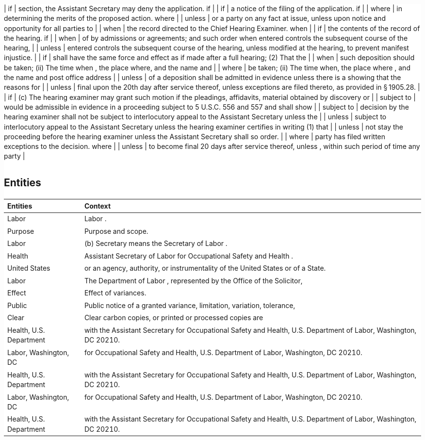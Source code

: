 | if          | section, the Assistant Secretary may deny the application. if                                                             |
| if          | a notice of the filing of the application. if                                                                             |
| where       | in determining the merits of the proposed action. where                                                                   |
| unless      | or a party on any fact at issue, unless upon notice and opportunity for all parties to                                    |
| when        | the record directed to the Chief Hearing Examiner. when                                                                   |
| if          | the contents of the record of the hearing. if                                                                             |
| when        | of by admissions or agreements; and such order when entered controls the subsequent course of the hearing,                |
| unless      | entered controls the subsequent course of the hearing, unless  modified at the hearing, to prevent manifest injustice.    |
| if          | shall have the same force and effect as if made after a full hearing; (2) That the                                        |
| when        | such deposition should be taken; (ii) The time when , the place where, and the name and                                   |
| where       | be taken; (ii) The time when, the place where , and the name and post office address                                      |
| unless      | of a deposition shall be admitted in evidence unless there is a showing that the reasons for                              |
| unless      | final upon the 20th day after service thereof, unless  exceptions are filed thereto, as provided in &#167;&#8201;1905.28. |
| if          | (c) The hearing examiner may grant such motion  if the pleadings, affidavits, material obtained by discovery or           |
| subject to  | would be admissible in evidence in a proceeding subject to 5 U.S.C. 556 and 557 and shall show                            |
| subject to  | decision by the hearing examiner shall not be subject to interlocutory appeal to the Assistant Secretary unless the       |
| unless      | subject to interlocutory appeal to the Assistant Secretary unless the hearing examiner certifies in writing (1) that      |
| unless      | not stay the proceeding before the hearing examiner unless  the Assistant Secretary shall so order.                       |
| where       | party has filed written exceptions to the decision. where                                                                 |
| unless      | to become final 20 days after service thereof, unless , within such period of time any party                              |


## Entities

| Entities                | Context                                                                                                           |
|:------------------------|:------------------------------------------------------------------------------------------------------------------|
| Labor                   | Labor .                                                                                                           |
| Purpose                 | Purpose  and scope.                                                                                               |
| Labor                   | (b) Secretary means the Secretary of  Labor .                                                                     |
| Health                  | Assistant Secretary of Labor for Occupational Safety and Health .                                                 |
| United States           | or an agency, authority, or instrumentality of the United States  or of a State.                                  |
| Labor                   | The Department of  Labor , represented by the Office of the Solicitor,                                            |
| Effect                  | Effect  of variances.                                                                                             |
| Public                  | Public notice of a granted variance, limitation, variation, tolerance,                                            |
| Clear                   | Clear carbon copies, or printed or processed copies are                                                           |
| Health, U.S. Department | with the Assistant Secretary for Occupational Safety and Health, U.S. Department  of Labor, Washington, DC 20210. |
| Labor, Washington, DC   | for Occupational Safety and Health, U.S. Department of Labor, Washington, DC  20210.                              |
| Health, U.S. Department | with the Assistant Secretary for Occupational Safety and Health, U.S. Department  of Labor, Washington, DC 20210. |
| Labor, Washington, DC   | for Occupational Safety and Health, U.S. Department of Labor, Washington, DC  20210.                              |
| Health, U.S. Department | with the Assistant Secretary for Occupational Safety and Health, U.S. Department  of Labor, Washington, DC 20210. |